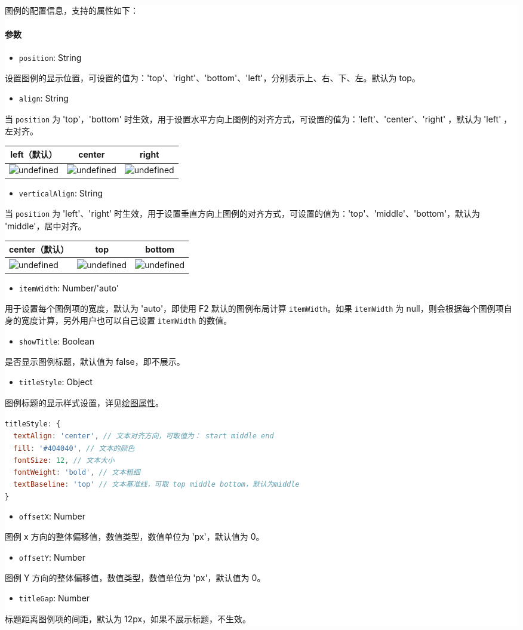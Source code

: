 图例的配置信息，支持的属性如下：

#### 参数

- `position`: String

设置图例的显示位置，可设置的值为：'top'、'right'、'bottom'、'left'，分别表示上、右、下、左。默认为 top。

- `align`: String

当 `position` 为 'top'，'bottom' 时生效，用于设置水平方向上图例的对齐方式，可设置的值为：'left'、'center'、'right' ，默认为 'left' ，左对齐。

| left（默认） |center | right |
| -------- | -------- | -------- |
| ![undefined](https://gw.alipayobjects.com/zos/skylark/14e43b86-b0d3-46bf-aa61-d9d35e40afc3/2018/png/58dffd37-ac70-466a-8ab0-7ff729927c52.png)     | ![undefined](https://gw.alipayobjects.com/zos/skylark/8b616505-6336-4423-b600-ef0eda5e43cf/2018/png/71cffe7e-2cec-4a64-98d0-30dc25e601a5.png) |  ![undefined](https://gw.alipayobjects.com/zos/skylark/a954ed14-8b32-4cdd-8e7e-c018d642cd2c/2018/png/d58b8647-c5b2-4f03-906d-4438665369b9.png)  |

- `verticalAlign`: String

当 `position` 为 'left'、'right' 时生效，用于设置垂直方向上图例的对齐方式，可设置的值为：'top'、'middle'、'bottom'，默认为 'middle'，居中对齐。

| center（默认） | top | bottom |
| -------- | -------- | -------- |
| ![undefined](https://gw.alipayobjects.com/zos/skylark/3e351090-9e91-44b7-9c79-9fae1576a83e/2018/png/90d4ab82-0baa-429c-a92a-eb06c51e9b0d.png)  | ![undefined](https://gw.alipayobjects.com/zos/skylark/a6d8e7cd-951b-409e-96c7-b76a49ec0405/2018/png/6504d001-3bd8-4e3d-acd9-0c1fda595a0f.png)  | ![undefined](https://gw.alipayobjects.com/zos/skylark/e5a77ada-f4bc-4acd-9611-aac5f9769a41/2018/png/795f70b0-89bc-4b1b-a8d6-b26b543521c4.png)   |

- `itemWidth`: Number/'auto'

用于设置每个图例项的宽度，默认为 'auto'，即使用 F2 默认的图例布局计算 `itemWidth`。如果 `itemWidth` 为 null，则会根据每个图例项自身的宽度计算，另外用户也可以自己设置 `itemWidth` 的数值。

- `showTitle`: Boolean

是否显示图例标题，默认值为 false，即不展示。

- `titleStyle`: Object

图例标题的显示样式设置，详见[绘图属性](./canvas.md)。

```js
titleStyle: {
  textAlign: 'center', // 文本对齐方向，可取值为： start middle end
  fill: '#404040', // 文本的颜色
  fontSize: 12, // 文本大小
  fontWeight: 'bold', // 文本粗细
  textBaseline: 'top' // 文本基准线，可取 top middle bottom，默认为middle
}
```

- `offsetX`: Number

图例 x 方向的整体偏移值，数值类型，数值单位为 'px'，默认值为 0。

- `offsetY`: Number

图例 Y 方向的整体偏移值，数值类型，数值单位为 'px'，默认值为 0。

- `titleGap`: Number

标题距离图例项的间距，默认为 12px，如果不展示标题，不生效。
